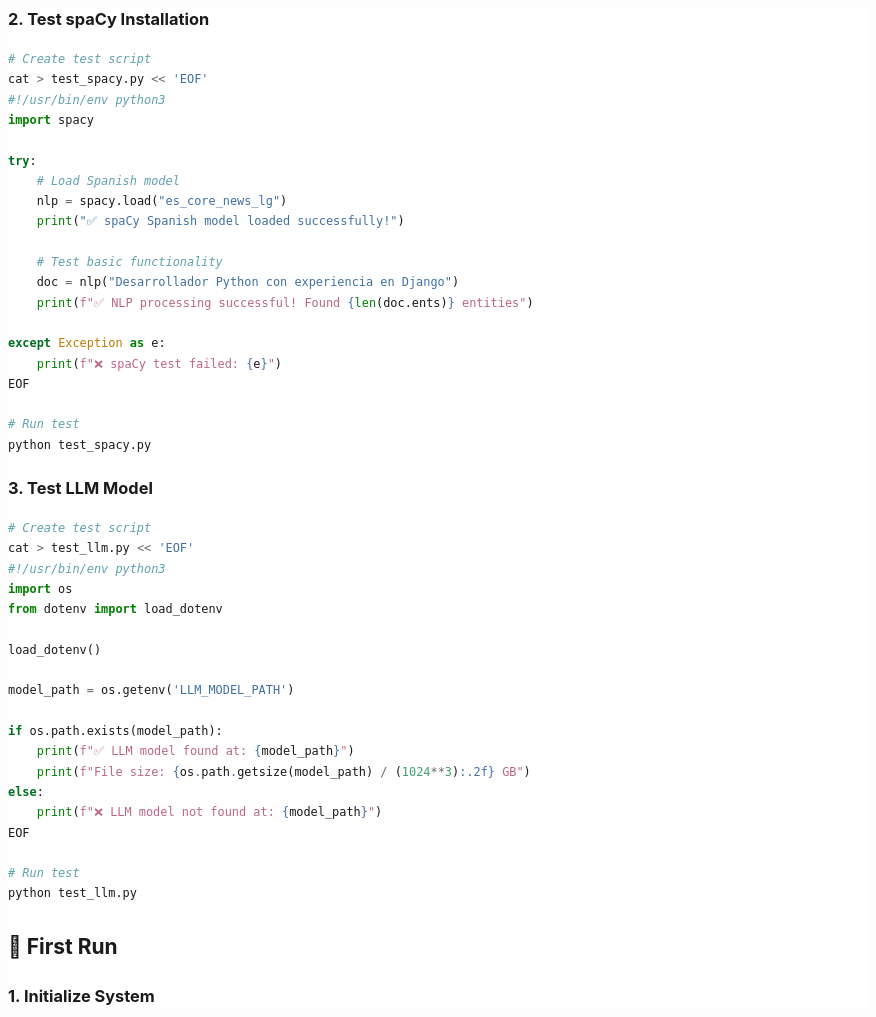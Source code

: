### **2. Test spaCy Installation**

```python
# Create test script
cat > test_spacy.py << 'EOF'
#!/usr/bin/env python3
import spacy

try:
    # Load Spanish model
    nlp = spacy.load("es_core_news_lg")
    print("✅ spaCy Spanish model loaded successfully!")
    
    # Test basic functionality
    doc = nlp("Desarrollador Python con experiencia en Django")
    print(f"✅ NLP processing successful! Found {len(doc.ents)} entities")
    
except Exception as e:
    print(f"❌ spaCy test failed: {e}")
EOF

# Run test
python test_spacy.py
```

### **3. Test LLM Model**

```python
# Create test script
cat > test_llm.py << 'EOF'
#!/usr/bin/env python3
import os
from dotenv import load_dotenv

load_dotenv()

model_path = os.getenv('LLM_MODEL_PATH')

if os.path.exists(model_path):
    print(f"✅ LLM model found at: {model_path}")
    print(f"File size: {os.path.getsize(model_path) / (1024**3):.2f} GB")
else:
    print(f"❌ LLM model not found at: {model_path}")
EOF

# Run test
python test_llm.py
```

## 🚀 First Run

### **1. Initialize System**
